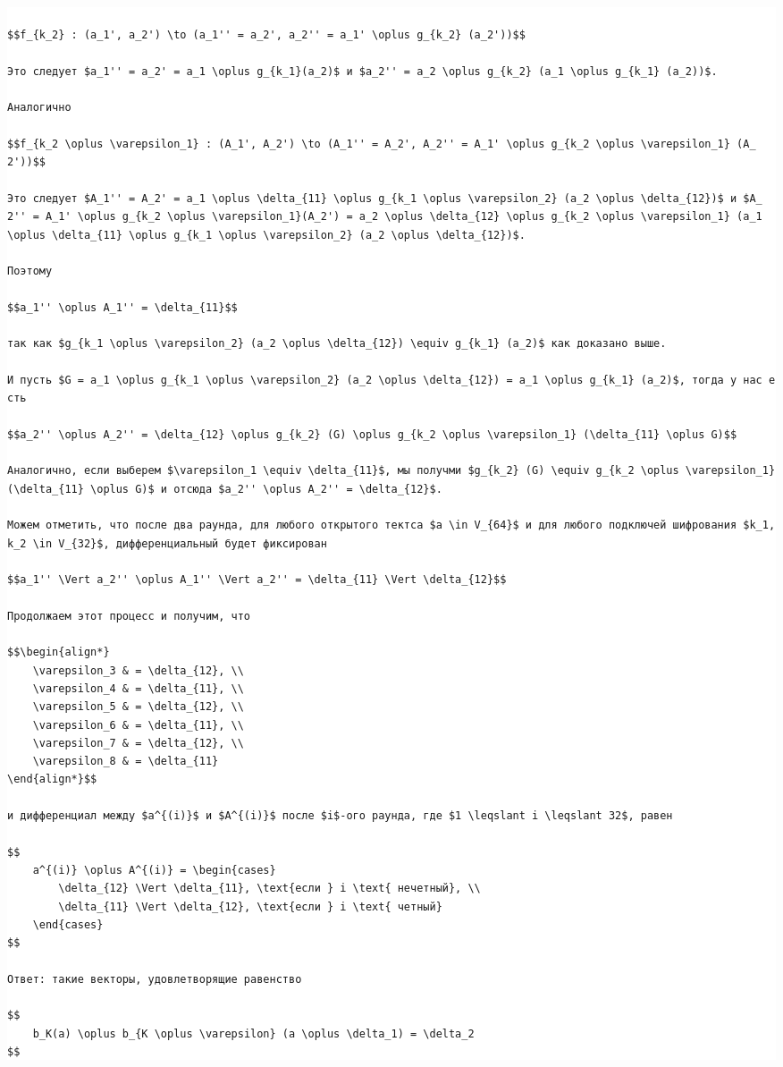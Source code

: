 ```{admonition} Lời giải bị sai của mình

$$f_{k_2} : (a_1', a_2') \to (a_1'' = a_2', a_2'' = a_1' \oplus g_{k_2} (a_2'))$$

Это следует $a_1'' = a_2' = a_1 \oplus g_{k_1}(a_2)$ и $a_2'' = a_2 \oplus g_{k_2} (a_1 \oplus g_{k_1} (a_2))$.

Аналогично

$$f_{k_2 \oplus \varepsilon_1} : (A_1', A_2') \to (A_1'' = A_2', A_2'' = A_1' \oplus g_{k_2 \oplus \varepsilon_1} (A_2'))$$

Это следует $A_1'' = A_2' = a_1 \oplus \delta_{11} \oplus g_{k_1 \oplus \varepsilon_2} (a_2 \oplus \delta_{12})$ и $A_2'' = A_1' \oplus g_{k_2 \oplus \varepsilon_1}(A_2') = a_2 \oplus \delta_{12} \oplus g_{k_2 \oplus \varepsilon_1} (a_1 \oplus \delta_{11} \oplus g_{k_1 \oplus \varepsilon_2} (a_2 \oplus \delta_{12})$.

Поэтому

$$a_1'' \oplus A_1'' = \delta_{11}$$

так как $g_{k_1 \oplus \varepsilon_2} (a_2 \oplus \delta_{12}) \equiv g_{k_1} (a_2)$ как доказано выше. 

И пусть $G = a_1 \oplus g_{k_1 \oplus \varepsilon_2} (a_2 \oplus \delta_{12}) = a_1 \oplus g_{k_1} (a_2)$, тогда у нас есть

$$a_2'' \oplus A_2'' = \delta_{12} \oplus g_{k_2} (G) \oplus g_{k_2 \oplus \varepsilon_1} (\delta_{11} \oplus G)$$

Аналогично, если выберем $\varepsilon_1 \equiv \delta_{11}$, мы получми $g_{k_2} (G) \equiv g_{k_2 \oplus \varepsilon_1} (\delta_{11} \oplus G)$ и отсюда $a_2'' \oplus A_2'' = \delta_{12}$.

Можем отметить, что после два раунда, для любого открытого тектса $a \in V_{64}$ и для любого подключей шифрования $k_1, k_2 \in V_{32}$, дифференциальный будет фиксирован

$$a_1'' \Vert a_2'' \oplus A_1'' \Vert a_2'' = \delta_{11} \Vert \delta_{12}$$

Продолжаем этот процесс и получим, что

$$\begin{align*}
    \varepsilon_3 & = \delta_{12}, \\
    \varepsilon_4 & = \delta_{11}, \\
    \varepsilon_5 & = \delta_{12}, \\
    \varepsilon_6 & = \delta_{11}, \\
    \varepsilon_7 & = \delta_{12}, \\
    \varepsilon_8 & = \delta_{11}
\end{align*}$$

и дифференциал между $a^{(i)}$ и $A^{(i)}$ после $i$-ого раунда, где $1 \leqslant i \leqslant 32$, равен

$$
    a^{(i)} \oplus A^{(i)} = \begin{cases}
        \delta_{12} \Vert \delta_{11}, \text{если } i \text{ нечетный}, \\
        \delta_{11} \Vert \delta_{12}, \text{если } i \text{ четный}
    \end{cases}
$$

Ответ: такие векторы, удовлетворящие равенство

$$
    b_K(a) \oplus b_{K \oplus \varepsilon} (a \oplus \delta_1) = \delta_2
$$
```